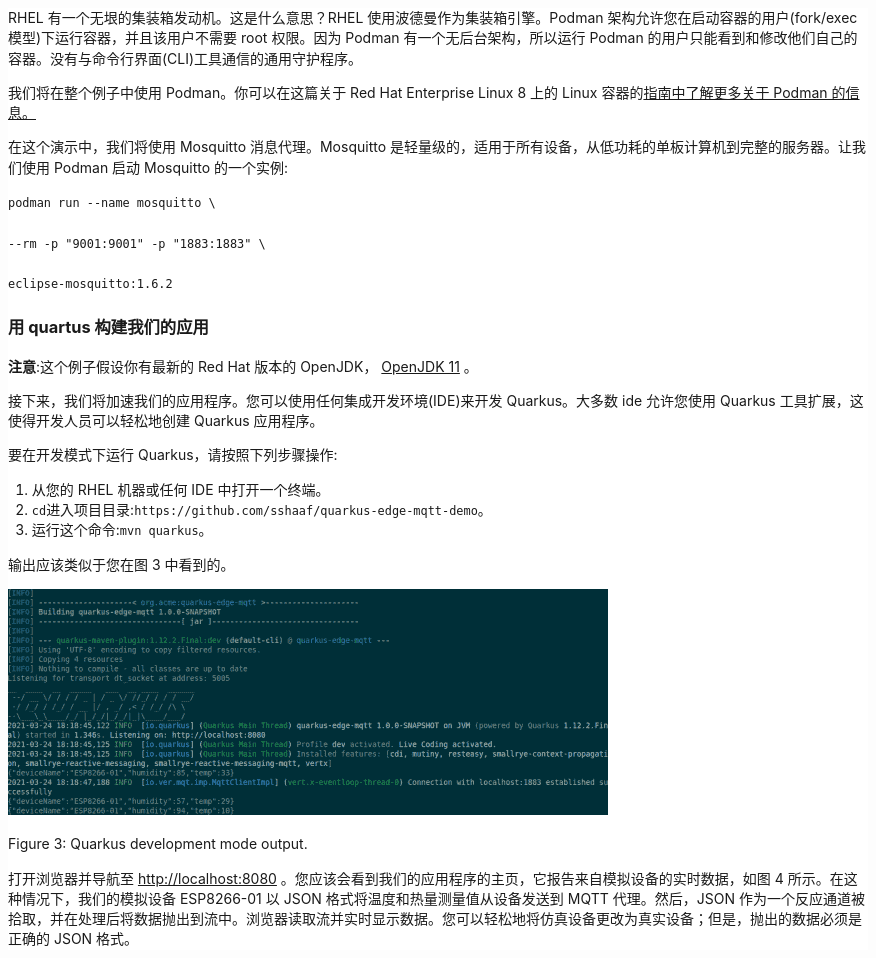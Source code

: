 RHEL 有一个无垠的集装箱发动机。这是什么意思？RHEL 使用波德曼作为集装箱引擎。Podman 架构允许您在启动容器的用户(fork/exec 模型)下运行容器，并且该用户不需要 root 权限。因为 Podman 有一个无后台架构，所以运行 Podman 的用户只能看到和修改他们自己的容器。没有与命令行界面(CLI)工具通信的通用守护程序。

我们将在整个例子中使用 Podman。你可以在这篇关于 Red Hat Enterprise Linux 8 上的 Linux 容器的[指南中了解更多关于 Podman 的信息。](https://access.redhat.com/documentation/en-us/red_hat_enterprise_linux/8/html-single/building_running_and_managing_containers/index)

在这个演示中，我们将使用 Mosquitto 消息代理。Mosquitto 是轻量级的，适用于所有设备，从低功耗的单板计算机到完整的服务器。让我们使用 Podman 启动 Mosquitto 的一个实例:

```
podman run --name mosquitto \

--rm -p "9001:9001" -p "1883:1883" \

eclipse-mosquitto:1.6.2
```

### 用 quartus 构建我们的应用

**注意**:这个例子假设你有最新的 Red Hat 版本的 OpenJDK， [OpenJDK 11](https://developers.redhat.com/products/openjdk/download) 。

接下来，我们将加速我们的应用程序。您可以使用任何集成开发环境(IDE)来开发 Quarkus。大多数 ide 允许您使用 Quarkus 工具扩展，这使得开发人员可以轻松地创建 Quarkus 应用程序。

要在开发模式下运行 Quarkus，请按照下列步骤操作:

1.  从您的 RHEL 机器或任何 IDE 中打开一个终端。
2.  `cd`进入项目目录:`https://github.com/sshaaf/quarkus-edge-mqtt-demo`。
3.  运行这个命令:`mvn quarkus`。

输出应该类似于您在图 3 中看到的。

[![](img/53535711452b7c6f0b05ffbabc419ba4.png "img_6065a4d958d3c")](/sites/default/files/blog/2021/04/img_6065a4d958d3c.png)

Figure 3: Quarkus development mode output.

打开浏览器并导航至 [http://localhost:8080](http://localhost:8080) 。您应该会看到我们的应用程序的主页，它报告来自模拟设备的实时数据，如图 4 所示。在这种情况下，我们的模拟设备 ESP8266-01 以 JSON 格式将温度和热量测量值从设备发送到 MQTT 代理。然后，JSON 作为一个反应通道被拾取，并在处理后将数据抛出到流中。浏览器读取流并实时显示数据。您可以轻松地将仿真设备更改为真实设备；但是，抛出的数据必须是正确的 JSON 格式。
